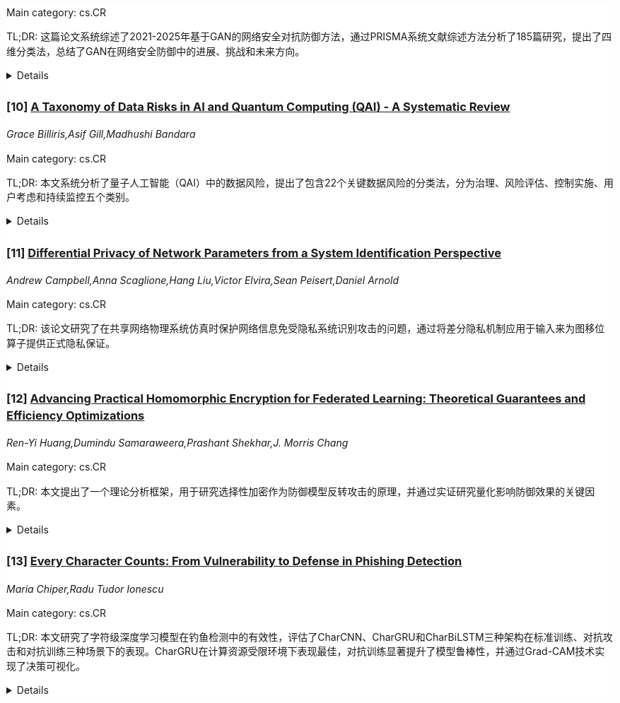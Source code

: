 Main category: cs.CR

TL;DR: 这篇论文系统综述了2021-2025年基于GAN的网络安全对抗防御方法，通过PRISMA系统文献综述方法分析了185篇研究，提出了四维分类法，总结了GAN在网络安全防御中的进展、挑战和未来方向。


<details><summary>Details</summary></details>


### [10] [A Taxonomy of Data Risks in AI and Quantum Computing (QAI) - A Systematic Review](https://arxiv.org/abs/2509.20418)
*Grace Billiris,Asif Gill,Madhushi Bandara*

Main category: cs.CR

TL;DR: 本文系统分析了量子人工智能（QAI）中的数据风险，提出了包含22个关键数据风险的分类法，分为治理、风险评估、控制实施、用户考虑和持续监控五个类别。


<details><summary>Details</summary></details>


### [11] [Differential Privacy of Network Parameters from a System Identification Perspective](https://arxiv.org/abs/2509.20460)
*Andrew Campbell,Anna Scaglione,Hang Liu,Victor Elvira,Sean Peisert,Daniel Arnold*

Main category: cs.CR

TL;DR: 该论文研究了在共享网络物理系统仿真时保护网络信息免受隐私系统识别攻击的问题，通过将差分隐私机制应用于输入来为图移位算子提供正式隐私保证。


<details><summary>Details</summary></details>


### [12] [Advancing Practical Homomorphic Encryption for Federated Learning: Theoretical Guarantees and Efficiency Optimizations](https://arxiv.org/abs/2509.20476)
*Ren-Yi Huang,Dumindu Samaraweera,Prashant Shekhar,J. Morris Chang*

Main category: cs.CR

TL;DR: 本文提出了一个理论分析框架，用于研究选择性加密作为防御模型反转攻击的原理，并通过实证研究量化影响防御效果的关键因素。


<details><summary>Details</summary></details>


### [13] [Every Character Counts: From Vulnerability to Defense in Phishing Detection](https://arxiv.org/abs/2509.20589)
*Maria Chiper,Radu Tudor Ionescu*

Main category: cs.CR

TL;DR: 本文研究了字符级深度学习模型在钓鱼检测中的有效性，评估了CharCNN、CharGRU和CharBiLSTM三种架构在标准训练、对抗攻击和对抗训练三种场景下的表现。CharGRU在计算资源受限环境下表现最佳，对抗训练显著提升了模型鲁棒性，并通过Grad-CAM技术实现了决策可视化。


<details><summary>Details</summary></details>
